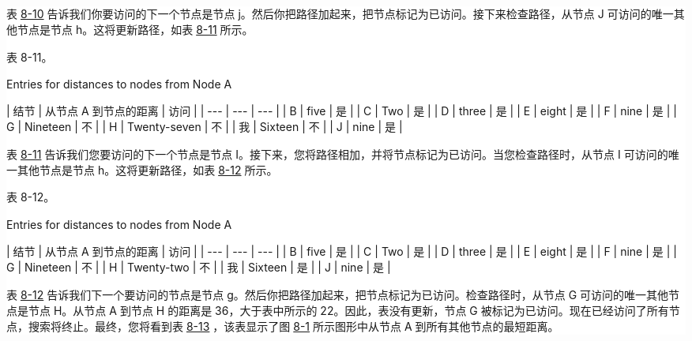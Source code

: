 表 [8-10](#Tab10) 告诉我们你要访问的下一个节点是节点 j。然后你把路径加起来，把节点标记为已访问。接下来检查路径，从节点 J 可访问的唯一其他节点是节点 h。这将更新路径，如表 [8-11](#Tab11) 所示。

表 8-11。

Entries for distances to nodes from Node A

<colgroup><col> <col> <col></colgroup> 
| 结节 | 从节点 A 到节点的距离 | 访问 |
| --- | --- | --- |
| B | five | 是 |
| C | Two | 是 |
| D | three | 是 |
| E | eight | 是 |
| F | nine | 是 |
| G | Nineteen | 不 |
| H | Twenty-seven | 不 |
| 我 | Sixteen | 不 |
| J | nine | 是 |

表 [8-11](#Tab11) 告诉我们您要访问的下一个节点是节点 I。接下来，您将路径相加，并将节点标记为已访问。当您检查路径时，从节点 I 可访问的唯一其他节点是节点 h。这将更新路径，如表 [8-12](#Tab12) 所示。

表 8-12。

Entries for distances to nodes from Node A

<colgroup><col> <col> <col></colgroup> 
| 结节 | 从节点 A 到节点的距离 | 访问 |
| --- | --- | --- |
| B | five | 是 |
| C | Two | 是 |
| D | three | 是 |
| E | eight | 是 |
| F | nine | 是 |
| G | Nineteen | 不 |
| H | Twenty-two | 不 |
| 我 | Sixteen | 是 |
| J | nine | 是 |

表 [8-12](#Tab12) 告诉我们下一个要访问的节点是节点 g。然后你把路径加起来，把节点标记为已访问。检查路径时，从节点 G 可访问的唯一其他节点是节点 H。从节点 A 到节点 H 的距离是 36，大于表中所示的 22。因此，表没有更新，节点 G 被标记为已访问。现在已经访问了所有节点，搜索将终止。最终，您将看到表 [8-13](#Tab13) ，该表显示了图 [8-1](#Fig1) 所示图形中从节点 A 到所有其他节点的最短距离。

